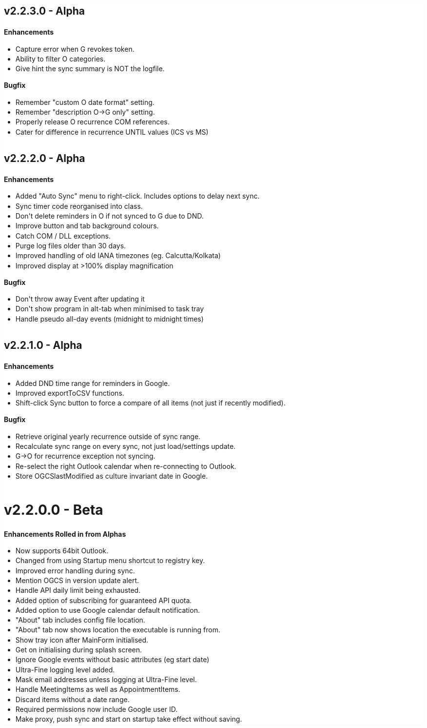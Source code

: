 ## v2.2.3.0 - Alpha
**Enhancements**
- Capture error when G revokes token.
- Ability to filter O categories.
- Give hint the sync summary is NOT the logfile.

**Bugfix**
- Remember "custom O date format" setting.
- Remember "description O->G only" setting.
- Properly release O recurrence COM references.
- Cater for difference in recurrence UNTIL values (ICS vs MS)

## v2.2.2.0 - Alpha
**Enhancements**
- Added "Auto Sync" menu to right-click. Includes options to delay next sync.
- Sync timer code reorganised into class.
- Don't delete reminders in O if not synced to G due to DND.
- Improve button and tab background colours.
- Catch COM / DLL exceptions.
- Purge log files older than 30 days.
- Improved handling of old IANA timezones (eg. Calcutta/Kolkata)
- Improved display at >100% display magnification

**Bugfix**
- Don't throw away Event after updating it
- Don't show program in alt-tab when minimised to task tray
- Handle pseudo all-day events (midnight to midnight times)

## v2.2.1.0 - Alpha
**Enhancements**
- Added DND time range for reminders in Google.
- Improved exportToCSV functions.
- Shift-click Sync button to force a compare of all items (not just if recently modified).

**Bugfix**
- Retrieve original yearly recurrence outside of sync range.
- Recalculate sync range on every sync, not just load/settings update.
- G->O for recurrence exception not syncing.
- Re-select the right Outlook calendar when re-connecting to Outlook.
- Store OGCSlastModified as culture invariant date in Google.

# v2.2.0.0 - Beta
**Enhancements Rolled in from Alphas**
- Now supports 64bit Outlook.
- Changed from using Startup menu shortcut to registry key.
- Improved error handling during sync.
- Mention OGCS in version update alert.
- Handle API daily limit being exhausted.
- Added option of subscribing for guaranteed API quota.
- Added option to use Google calendar default notification.
- "About" tab includes config file location.
- "About" tab now shows location the executable is running from.
- Show tray icon after MainForm initialised.
- Get on initialising during splash screen.
- Ignore Google events without basic attributes (eg start date)
- Ultra-Fine logging level added.
- Mask email addresses unless logging at Ultra-Fine level.
- Handle MeetingItems as well as AppointmentItems.
- Discard items without a date range.
- Required permissions now include Google user ID.
- Make proxy, push sync and start on startup take effect without saving.
